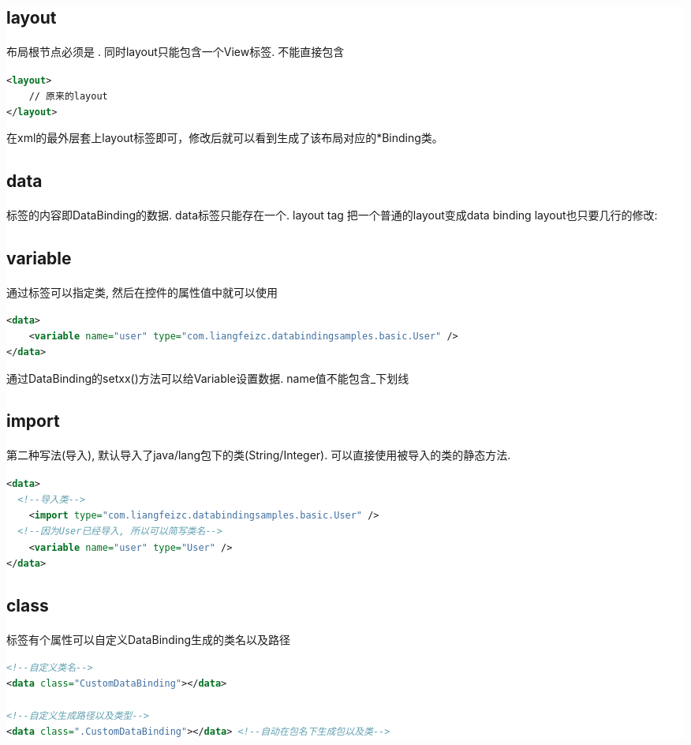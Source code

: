 ## layout

布局根节点必须是<layout> . 同时layout只能包含一个View标签. 不能直接包含<merge>

```XML
<layout>
	// 原来的layout
</layout>
```

在xml的最外层套上layout标签即可，修改后就可以看到生成了该布局对应的\*Binding类。

## data

<data>标签的内容即DataBinding的数据. data标签只能存在一个.
layout tag
把一个普通的layout变成data binding layout也只要几行的修改:

## variable

通过<variable>标签可以指定类, 然后在控件的属性值中就可以使用

```XML
<data>
	<variable name="user" type="com.liangfeizc.databindingsamples.basic.User" />
</data>
```

通过DataBinding的setxx()方法可以给Variable设置数据. name值不能包含\_下划线

## import

第二种写法(导入), 默认导入了java/lang包下的类(String/Integer). 可以直接使用被导入的类的静态方法.

```XML
<data>
  <!--导入类-->
    <import type="com.liangfeizc.databindingsamples.basic.User" />
  <!--因为User已经导入, 所以可以简写类名-->
    <variable name="user" type="User" />
</data>
```

## class

<data>标签有个属性<class>可以自定义DataBinding生成的类名以及路径

```XML
<!--自定义类名-->
<data class="CustomDataBinding"></data>

<!--自定义生成路径以及类型-->
<data class=".CustomDataBinding"></data> <!--自动在包名下生成包以及类-->
```
